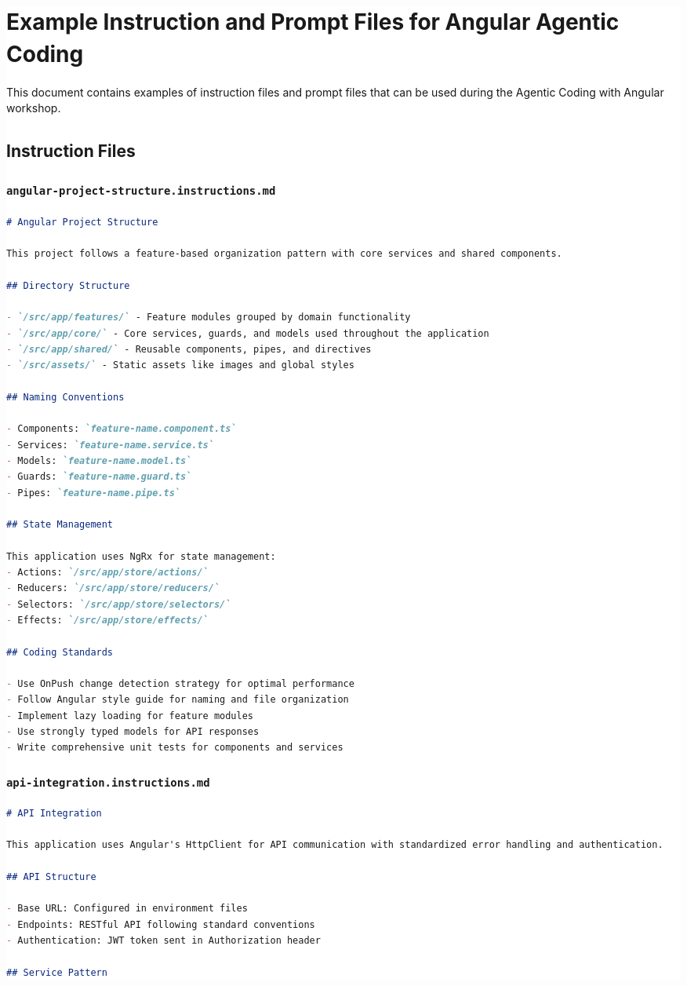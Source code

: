 # Example Instruction and Prompt Files for Angular Agentic Coding

This document contains examples of instruction files and prompt files that can be used during the Agentic Coding with Angular workshop.

## Instruction Files

### `angular-project-structure.instructions.md`

```markdown
# Angular Project Structure

This project follows a feature-based organization pattern with core services and shared components.

## Directory Structure

- `/src/app/features/` - Feature modules grouped by domain functionality
- `/src/app/core/` - Core services, guards, and models used throughout the application
- `/src/app/shared/` - Reusable components, pipes, and directives
- `/src/assets/` - Static assets like images and global styles

## Naming Conventions

- Components: `feature-name.component.ts`
- Services: `feature-name.service.ts`
- Models: `feature-name.model.ts`
- Guards: `feature-name.guard.ts`
- Pipes: `feature-name.pipe.ts`

## State Management

This application uses NgRx for state management:
- Actions: `/src/app/store/actions/`
- Reducers: `/src/app/store/reducers/`
- Selectors: `/src/app/store/selectors/`
- Effects: `/src/app/store/effects/`

## Coding Standards

- Use OnPush change detection strategy for optimal performance
- Follow Angular style guide for naming and file organization
- Implement lazy loading for feature modules
- Use strongly typed models for API responses
- Write comprehensive unit tests for components and services
```

### `api-integration.instructions.md`

```markdown
# API Integration

This application uses Angular's HttpClient for API communication with standardized error handling and authentication.

## API Structure

- Base URL: Configured in environment files
- Endpoints: RESTful API following standard conventions
- Authentication: JWT token sent in Authorization header

## Service Pattern

```